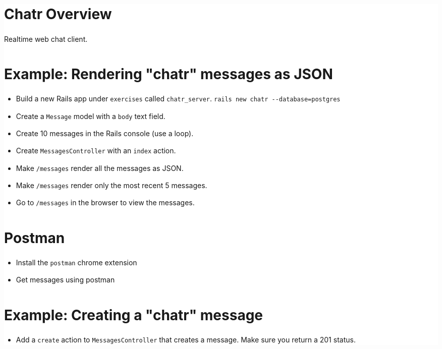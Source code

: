 









# Chatr Overview

Realtime web chat client.











# Example: Rendering "chatr" messages as JSON

- Build a new Rails app under `exercises` called `chatr_server`.
  `rails new chatr --database=postgres`

- Create a `Message` model with a `body` text field.

- Create 10 messages in the Rails console (use a loop).

- Create `MessagesController` with an `index` action.

- Make `/messages` render all the messages as JSON.

- Make `/messages` render only the most recent 5 messages.

- Go to `/messages` in the browser to view the messages.








# Postman

- Install the `postman` chrome extension

- Get messages using postman













# Example: Creating a "chatr" message

- Add a `create` action to `MessagesController` that creates a message.
  Make sure you return a 201 status.
